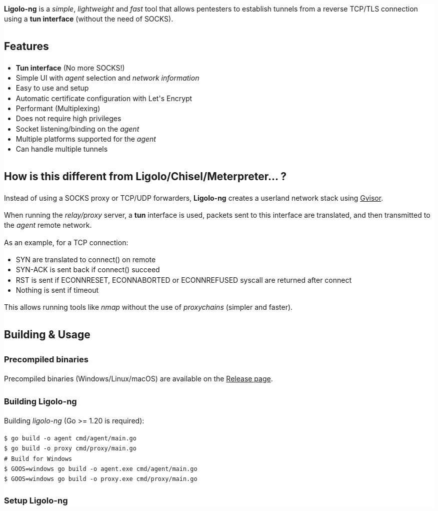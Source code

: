 **Ligolo-ng** is a *simple*, *lightweight* and *fast* tool that allows pentesters to establish
tunnels from a reverse TCP/TLS connection using a **tun interface** (without the need of SOCKS).

## Features

- **Tun interface** (No more SOCKS!)
- Simple UI with *agent* selection and *network information*
- Easy to use and setup
- Automatic certificate configuration with Let's Encrypt
- Performant (Multiplexing)
- Does not require high privileges
- Socket listening/binding on the *agent*
- Multiple platforms supported for the *agent*
- Can handle multiple tunnels

## How is this different from Ligolo/Chisel/Meterpreter... ?

Instead of using a SOCKS proxy or TCP/UDP forwarders, **Ligolo-ng** creates a userland network stack using [Gvisor](https://gvisor.dev/).

When running the *relay/proxy* server, a **tun** interface is used, packets sent to this interface are
translated, and then transmitted to the *agent* remote network.

As an example, for a TCP connection:

- SYN are translated to connect() on remote
- SYN-ACK is sent back if connect() succeed
- RST is sent if ECONNRESET, ECONNABORTED or ECONNREFUSED syscall are returned after connect
- Nothing is sent if timeout

This allows running tools like *nmap* without the use of *proxychains* (simpler and faster).

## Building & Usage

### Precompiled binaries

Precompiled binaries (Windows/Linux/macOS) are available on the [Release page](https://github.com/nicocha30/ligolo-ng/releases).

### Building Ligolo-ng
Building *ligolo-ng* (Go >= 1.20 is required):

```shell
$ go build -o agent cmd/agent/main.go
$ go build -o proxy cmd/proxy/main.go
# Build for Windows
$ GOOS=windows go build -o agent.exe cmd/agent/main.go
$ GOOS=windows go build -o proxy.exe cmd/proxy/main.go
```

### Setup Ligolo-ng
